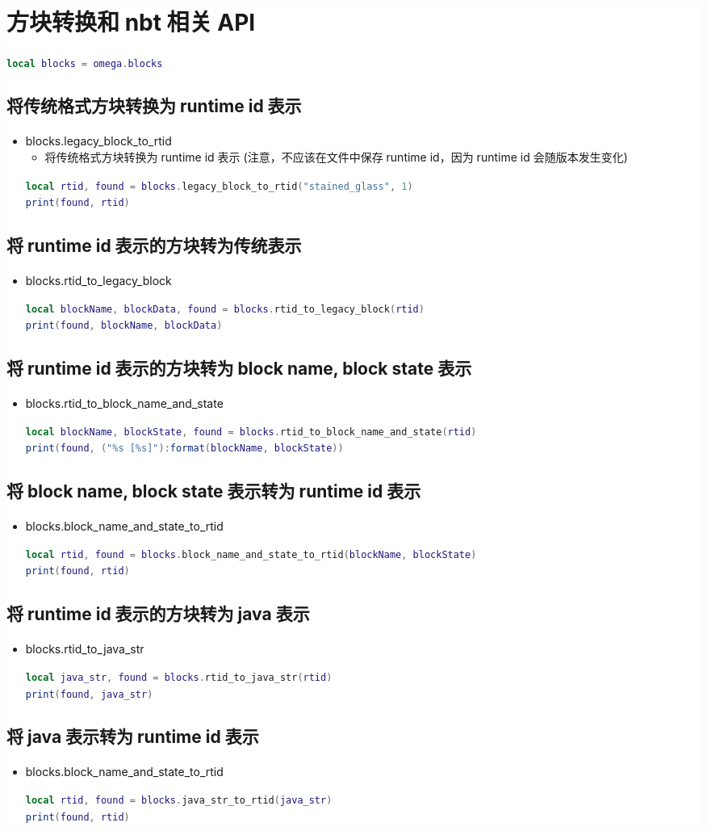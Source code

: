 # 方块转换和 nbt 相关 API

```lua
local blocks = omega.blocks
```

## 将传统格式方块转换为 runtime id 表示

- blocks.legacy_block_to_rtid
  - 将传统格式方块转换为 runtime id 表示 (注意，不应该在文件中保存 runtime id，因为 runtime id 会随版本发生变化)
  ```lua
  local rtid, found = blocks.legacy_block_to_rtid("stained_glass", 1)
  print(found, rtid)
  ```

## 将 runtime id 表示的方块转为传统表示

- blocks.rtid_to_legacy_block
  ```lua
  local blockName, blockData, found = blocks.rtid_to_legacy_block(rtid)
  print(found, blockName, blockData)
  ```

## 将 runtime id 表示的方块转为 block name, block state 表示

- blocks.rtid_to_block_name_and_state
  ```lua
  local blockName, blockState, found = blocks.rtid_to_block_name_and_state(rtid)
  print(found, ("%s [%s]"):format(blockName, blockState))
  ```

## 将 block name, block state 表示转为 runtime id 表示

- blocks.block_name_and_state_to_rtid
  ```lua
  local rtid, found = blocks.block_name_and_state_to_rtid(blockName, blockState)
  print(found, rtid)
  ```

## 将 runtime id 表示的方块转为 java 表示

- blocks.rtid_to_java_str
  ```lua
  local java_str, found = blocks.rtid_to_java_str(rtid)
  print(found, java_str)
  ```

## 将 java 表示转为 runtime id 表示

- blocks.block_name_and_state_to_rtid
  ```lua
  local rtid, found = blocks.java_str_to_rtid(java_str)
  print(found, rtid)
  ```
